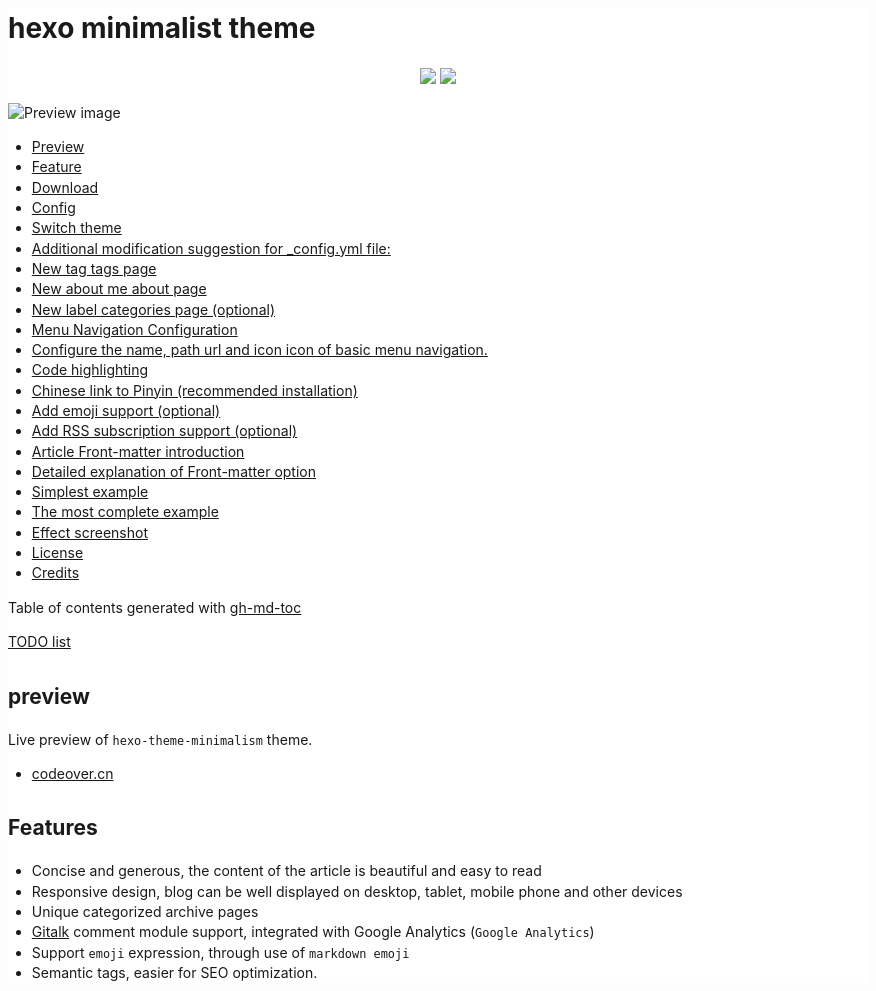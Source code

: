# hexo minimalist theme

<p align="center">
<a herf="https://hexo.io"><img src="https://img.shields.io/badge/hexo-%3E%3D%205.0.0-blue.svg"></a>
<a title="license"><img src="https://img.shields.io/badge/license-MIT-green"></a>
</p>

![Preview image](https://user-images.githubusercontent.com/40230452/189160566-c4f4070a-a64e-4843-81eb-7885c45f71c3.png)

- [Preview](#preview)
- [Feature](#feature)
- [Download](#download)
- [Config](#config)
- [Switch theme](#Switch-theme)
- [Additional modification suggestion for \_config\.yml file:](#\_configyml-other-modification-suggestion-for-file)
- [New tag tags page](#New-tag-tags-page)
- [New about me about page](#New-about-me-about-page)
- [New label categories page (optional)](#New-label-categories-page-optional)
- [Menu Navigation Configuration](#Menu-Navigation-Configuration)
- [Configure the name, path url and icon icon of basic menu navigation\.](#Configure-the-name-path-url-and-icon-of-basic-menu-navigation)
- [Code highlighting](#Code-highlighting)
- [Chinese link to Pinyin (recommended installation)](#Chinese-link-to-Pinyin-is-recommended-to-be-installed)
- [Add emoji support (optional)](#Add-emoji-support-optional)
- [Add RSS subscription support (optional)](#add-rss-subscription-support-optional)
- [Article Front\-matter introduction](#article-front-matter-introduction)
- [Detailed explanation of Front\-matter option](#front-matter-detailed-explanation-of-option)
- [Simplest example](#Simplest-example)
- [The most complete example](#The-most-complete-example)
- [Effect screenshot](#effect-screenshot)
- [License](#license)
- [Credits](#credits)

Table of contents generated with [gh-md-toc](https://github.com/ekalinin/github-markdown-toc.go)

[TODO list](./TODO.md)

## preview

Live preview of `hexo-theme-minimalism` theme.

- [codeover.cn](https://www.codeover.cn)

## Features

- Concise and generous, the content of the article is beautiful and easy to read
- Responsive design, blog can be well displayed on desktop, tablet, mobile phone and other devices
- Unique categorized archive pages
- [Gitalk](https://gitalk.github.io/) comment module support, integrated with Google Analytics (`Google Analytics`)
- Support `emoji` expression, through use of `markdown emoji` 
- Semantic tags, easier for SEO optimization.
